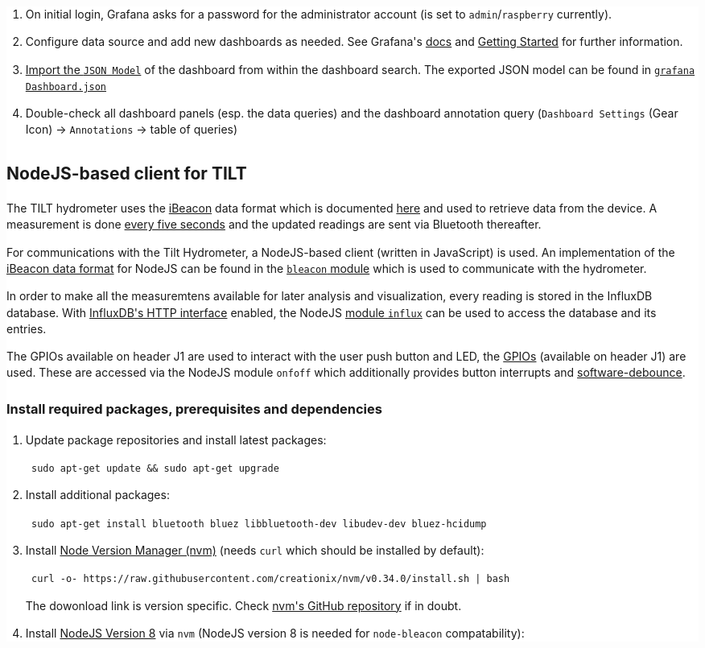 1. On initial login, Grafana asks for a password for the administrator account (is set to `admin`/`raspberry` currently).

1. Configure data source and add new dashboards as needed. See Grafana's [docs](http://docs.grafana.org/) and [Getting Started](http://docs.grafana.org/guides/getting_started/) for further information.

1. [Import the `JSON Model`](http://docs.grafana.org/reference/export_import/) of the dashboard from within the dashboard search. The exported JSON model can be found in [`grafanaDashboard.json`](grafanaDashboard.json)

1. Double-check all dashboard panels (esp. the data queries) and the dashboard annotation query (`Dashboard Settings` (Gear Icon) &rightarrow; `Annotations` &rightarrow; table of queries)


## NodeJS-based client for TILT
The TILT hydrometer uses the [iBeacon](https://en.wikipedia.org/wiki/IBeacon) data format which is documented [here](https://kvurd.com/blog/tilt-hydrometer-ibeacon-data-format/) and used to retrieve data from the device. A measurement is done [every five seconds](https://tilthydrometer.com/pages/faqs) and the updated readings are sent via Bluetooth thereafter.

For communications with the Tilt Hydrometer, a NodeJS-based client (written in JavaScript) is used. An implementation of the [iBeacon data format](https://en.wikipedia.org/wiki/IBeacon#Technical_details) for NodeJS can be found in the [`bleacon` module](https://github.com/sandeepmistry/node-bleacon) which is used to communicate with the hydrometer.

In order to make all the measuremtens available for later analysis and visualization, every reading is stored in the InfluxDB database. With [InfluxDB's HTTP interface](https://docs.influxdata.com/influxdb/v1.7/tools/api/) enabled, the NodeJS [module `influx`](https://node-influx.github.io/) can be used to access the database and its entries.

The GPIOs available on header J1 are used to interact with the user push button and LED, the [GPIOs](https://www.raspberrypi.org/documentation/usage/gpio/) (available on header J1) are used. These are accessed via the NodeJS module `onfoff` which additionally provides button interrupts and [software-debounce](https://www.npmjs.com/package/onoff#debouncing-buttons).


### Install required packages, prerequisites and dependencies

1. Update package repositories and install latest packages:

        sudo apt-get update && sudo apt-get upgrade

1. Install additional packages:

        sudo apt-get install bluetooth bluez libbluetooth-dev libudev-dev bluez-hcidump

1. Install [Node Version Manager (nvm)](https://github.com/creationix/nvm) (needs `curl` which should be installed by default):

        curl -o- https://raw.githubusercontent.com/creationix/nvm/v0.34.0/install.sh | bash

    The dowonload link is version specific. Check [nvm's GitHub repository](https://github.com/creationix/nvm#installation) if in doubt.

1. Install [NodeJS Version 8](https://github.com/nodejs/Release#release-schedule) via `nvm` (NodeJS version 8 is needed for `node-bleacon` compatability):
